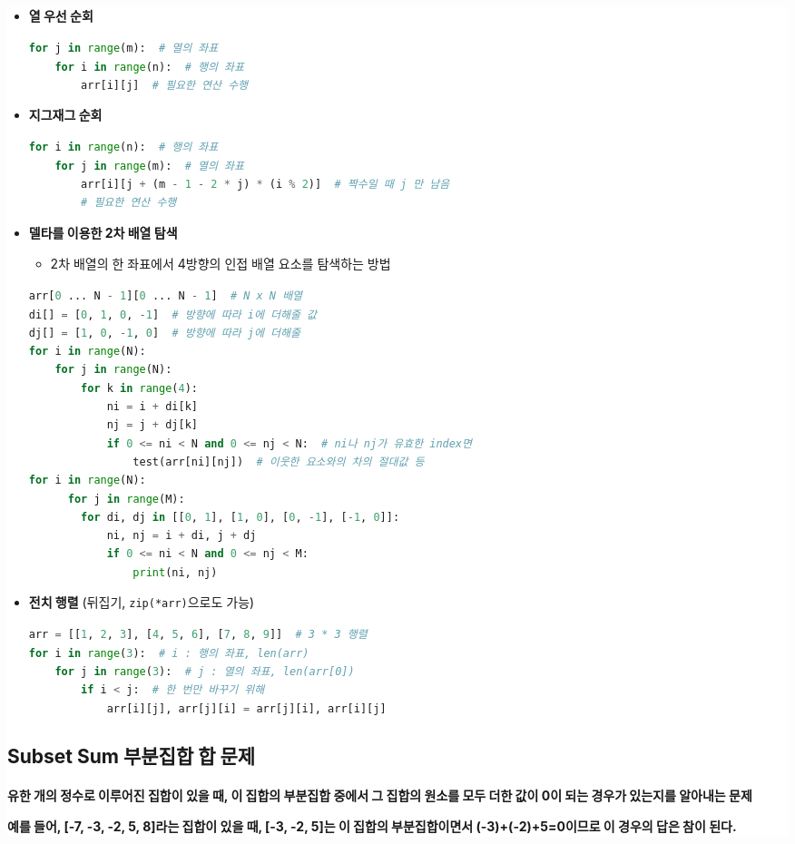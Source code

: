 - **열 우선 순회**
  
  ```python
  for j in range(m):  # 열의 좌표
      for i in range(n):  # 행의 좌표
          arr[i][j]  # 필요한 연산 수행
  ```

- **지그재그 순회**
  
  ```python
  for i in range(n):  # 행의 좌표
      for j in range(m):  # 열의 좌표
          arr[i][j + (m - 1 - 2 * j) * (i % 2)]  # 짝수일 때 j 만 남음
          # 필요한 연산 수행
  ```

- **델타를 이용한 2차 배열 탐색**
  
  - 2차 배열의 한 좌표에서 4방향의 인접 배열 요소를 탐색하는 방법
  
  ```python
  arr[0 ... N - 1][0 ... N - 1]  # N x N 배열
  di[] = [0, 1, 0, -1]  # 방향에 따라 i에 더해줄 값
  dj[] = [1, 0, -1, 0]  # 방향에 따라 j에 더해줄 
  for i in range(N):
      for j in range(N):
          for k in range(4):
              ni = i + di[k]
              nj = j + dj[k]
              if 0 <= ni < N and 0 <= nj < N:  # ni나 nj가 유효한 index면
                  test(arr[ni][nj])  # 이웃한 요소와의 차의 절대값 등
  for i in range(N):
        for j in range(M):
          for di, dj in [[0, 1], [1, 0], [0, -1], [-1, 0]]:
              ni, nj = i + di, j + dj
              if 0 <= ni < N and 0 <= nj < M:
                  print(ni, nj)
  ```

- **전치 행렬** (뒤집기, `zip(*arr)`으로도 가능)
  
  ```python
  arr = [[1, 2, 3], [4, 5, 6], [7, 8, 9]]  # 3 * 3 행렬
  for i in range(3):  # i : 행의 좌표, len(arr)
      for j in range(3):  # j : 열의 좌표, len(arr[0])
          if i < j:  # 한 번만 바꾸기 위해
              arr[i][j], arr[j][i] = arr[j][i], arr[i][j] 
  ```

## Subset Sum 부분집합 합 문제

**유한 개의 정수로 이루어진 집합이 있을 때, 이 집합의 부분집합 중에서 그 집합의 원소를 모두 더한 값이 0이 되는 경우가 있는지를 알아내는 문제**

**예를 들어, [-7, -3, -2, 5, 8]라는 집합이 있을 때, [-3, -2, 5]는 이 집합의 부분집합이면서 (-3)+(-2)+5=0이므로 이 경우의 답은 참이 된다.**
